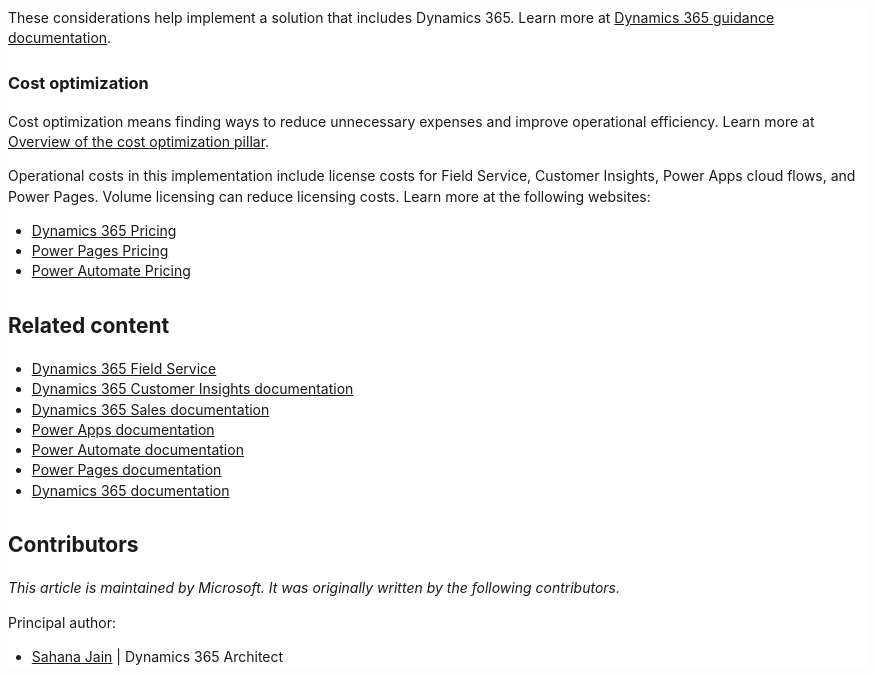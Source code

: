 These considerations help implement a solution that includes Dynamics 365. Learn more at [Dynamics 365 guidance documentation](../index.yml).

### Cost optimization

Cost optimization means finding ways to reduce unnecessary expenses and improve operational efficiency. Learn more at [Overview of the cost optimization pillar](/azure/architecture/framework/cost/overview).

Operational costs in this implementation include license costs for Field Service, Customer Insights, Power Apps cloud flows, and Power Pages. Volume licensing can reduce licensing costs. Learn more at the following websites:

- [Dynamics 365 Pricing](https://www.microsoft.com/en/dynamics-365/pricing-overview)
- [Power Pages Pricing](https://www.microsoft.com/en/power-platform/products/power-pages/pricing)
- [Power Automate Pricing](https://www.microsoft.com/en/power-platform/products/power-automate/pricing)

## Related content

- [Dynamics 365 Field Service](/dynamics365/field-service/)  
- [Dynamics 365 Customer Insights documentation](/dynamics365/customer-insights/)  
- [Dynamics 365 Sales documentation](/dynamics365/sales/)  
- [Power Apps documentation](/power-apps/)  
- [Power Automate documentation](/power-automate/)  
- [Power Pages documentation](/power-pages/)  
- [Dynamics 365 documentation](/dynamics365/)  



## Contributors

*This article is maintained by Microsoft. It was originally written by the following contributors.*

Principal author:

- [Sahana Jain](https://www.linkedin.com/in/author-account/) | Dynamics 365 Architect

